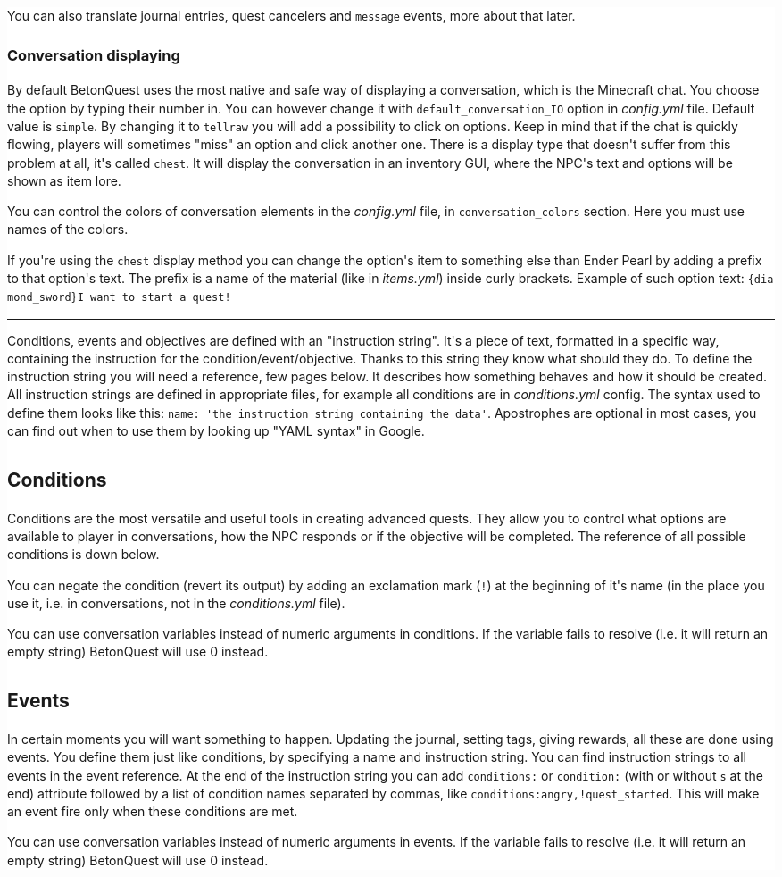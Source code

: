 You can also translate journal entries, quest cancelers and `message` events, more about that later.

### Conversation displaying

By default BetonQuest uses the most native and safe way of displaying a conversation, which is the Minecraft chat. You choose the option by typing their number in. You can however change it with `default_conversation_IO` option in _config.yml_ file. Default value is `simple`. By changing it to `tellraw` you will add a possibility to click on options. Keep in mind that if the chat is quickly flowing, players will sometimes "miss" an option and click another one. There is a display type that doesn't suffer from this problem at all, it's called `chest`. It will display the conversation in an inventory GUI, where the NPC's text and options will be shown as item lore.

You can control the colors of conversation elements in the _config.yml_ file, in `conversation_colors` section. Here you must use names of the colors.

If you're using the `chest` display method you can change the option's item to something else than Ender Pearl by adding a prefix to that option's text. The prefix is a name of the material (like in _items.yml_) inside curly brackets. Example of such option text: `{diamond_sword}I want to start a quest!`

***

Conditions, events and objectives are defined with an "instruction string". It's a piece of text, formatted in a specific way, containing the instruction for the condition/event/objective. Thanks to this string they know what should they do. To define the instruction string you will need a reference, few pages below. It describes how something behaves and how it should be created. All instruction strings are defined in appropriate files, for example all conditions are in _conditions.yml_ config. The syntax used to define them looks like this: `name: 'the instruction string containing the data'`. Apostrophes are optional in most cases, you can find out when to use them by looking up "YAML syntax" in Google.

## Conditions

Conditions are the most versatile and useful tools in creating advanced quests. They allow you to control what options are available to player in conversations, how the NPC responds or if the objective will be completed. The reference of all possible conditions is down below.

You can negate the condition (revert its output) by adding an exclamation mark (`!`) at the beginning of it's name (in the place you use it, i.e. in conversations, not in the _conditions.yml_ file).

You can use conversation variables instead of numeric arguments in conditions. If the variable fails to resolve (i.e. it will return an empty string) BetonQuest will use 0 instead.

## Events

In certain moments you will want something to happen. Updating the journal, setting tags, giving rewards, all these are done using events. You define them just like conditions, by specifying a name and instruction string. You can find instruction strings to all events in the event reference. At the end of the instruction string you can add `conditions:` or `condition:` (with or without `s` at the end) attribute followed by a list of condition names separated by commas, like `conditions:angry,!quest_started`. This will make an event fire only when these conditions are met.

You can use conversation variables instead of numeric arguments in events. If the variable fails to resolve (i.e. it will return an empty string) BetonQuest will use 0 instead.
